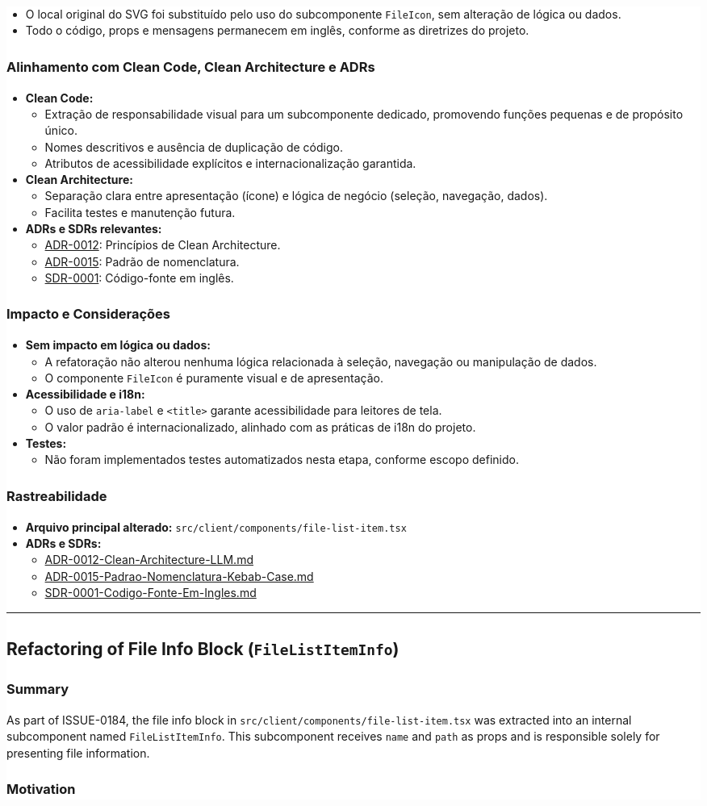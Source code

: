 - O local original do SVG foi substituído pelo uso do subcomponente `FileIcon`, sem alteração de lógica ou dados.
- Todo o código, props e mensagens permanecem em inglês, conforme as diretrizes do projeto.
 
### Alinhamento com Clean Code, Clean Architecture e ADRs
 
- **Clean Code:**
  - Extração de responsabilidade visual para um subcomponente dedicado, promovendo funções pequenas e de propósito único.
  - Nomes descritivos e ausência de duplicação de código.
  - Atributos de acessibilidade explícitos e internacionalização garantida.
- **Clean Architecture:**
  - Separação clara entre apresentação (ícone) e lógica de negócio (seleção, navegação, dados).
  - Facilita testes e manutenção futura.
- **ADRs e SDRs relevantes:**
  - [ADR-0012](../../../docs/adr/ADR-0012-Clean-Architecture-LLM.md): Princípios de Clean Architecture.
  - [ADR-0015](../../../docs/adr/ADR-0015-Padrao-Nomenclatura-Kebab-Case.md): Padrão de nomenclatura.
  - [SDR-0001](../../../docs/sdr/SDR-0001-Codigo-Fonte-Em-Ingles.md): Código-fonte em inglês.
 
### Impacto e Considerações
 
- **Sem impacto em lógica ou dados:**
  - A refatoração não alterou nenhuma lógica relacionada à seleção, navegação ou manipulação de dados.
  - O componente `FileIcon` é puramente visual e de apresentação.
- **Acessibilidade e i18n:**
  - O uso de `aria-label` e `<title>` garante acessibilidade para leitores de tela.
  - O valor padrão é internacionalizado, alinhado com as práticas de i18n do projeto.
- **Testes:**
  - Não foram implementados testes automatizados nesta etapa, conforme escopo definido.
 
### Rastreabilidade
 
- **Arquivo principal alterado:** `src/client/components/file-list-item.tsx`
- **ADRs e SDRs:**
  - [ADR-0012-Clean-Architecture-LLM.md](../../../docs/adr/ADR-0012-Clean-Architecture-LLM.md)
  - [ADR-0015-Padrao-Nomenclatura-Kebab-Case.md](../../../docs/adr/ADR-0015-Padrao-Nomenclatura-Kebab-Case.md)
  - [SDR-0001-Codigo-Fonte-Em-Ingles.md](../../../docs/sdr/SDR-0001-Codigo-Fonte-Em-Ingles.md)
 
---
 
## Refactoring of File Info Block (`FileListItemInfo`)
 
### Summary
 
As part of ISSUE-0184, the file info block in `src/client/components/file-list-item.tsx` was extracted into an internal subcomponent named `FileListItemInfo`. This subcomponent receives `name` and `path` as props and is responsible solely for presenting file information.
 
### Motivation
 